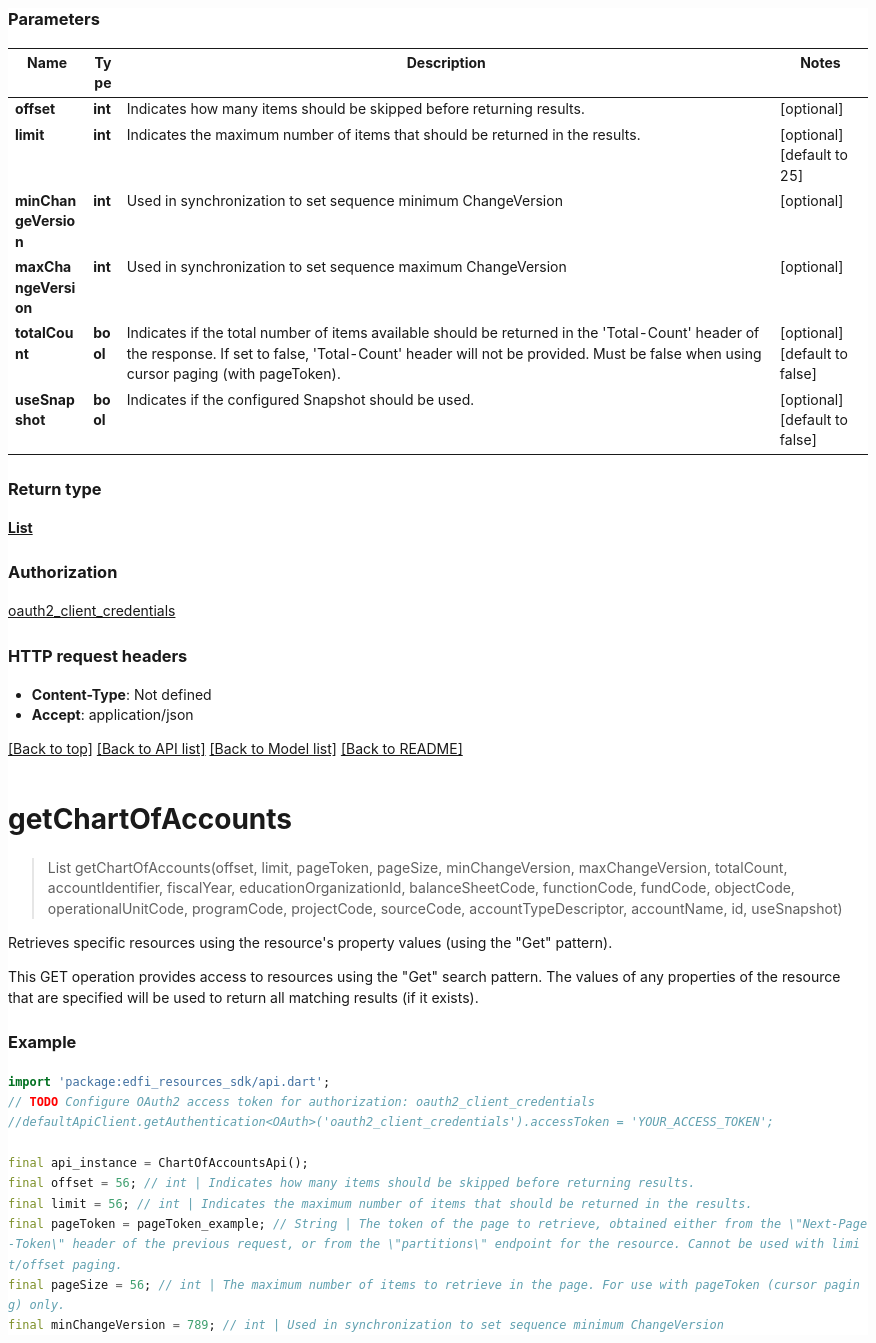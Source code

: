 ### Parameters

Name | Type | Description  | Notes
------------- | ------------- | ------------- | -------------
 **offset** | **int**| Indicates how many items should be skipped before returning results. | [optional] 
 **limit** | **int**| Indicates the maximum number of items that should be returned in the results. | [optional] [default to 25]
 **minChangeVersion** | **int**| Used in synchronization to set sequence minimum ChangeVersion | [optional] 
 **maxChangeVersion** | **int**| Used in synchronization to set sequence maximum ChangeVersion | [optional] 
 **totalCount** | **bool**| Indicates if the total number of items available should be returned in the 'Total-Count' header of the response.  If set to false, 'Total-Count' header will not be provided. Must be false when using cursor paging (with pageToken). | [optional] [default to false]
 **useSnapshot** | **bool**| Indicates if the configured Snapshot should be used. | [optional] [default to false]

### Return type

[**List<TrackedChangesEdFiChartOfAccountDelete>**](TrackedChangesEdFiChartOfAccountDelete.md)

### Authorization

[oauth2_client_credentials](../README.md#oauth2_client_credentials)

### HTTP request headers

 - **Content-Type**: Not defined
 - **Accept**: application/json

[[Back to top]](#) [[Back to API list]](../README.md#documentation-for-api-endpoints) [[Back to Model list]](../README.md#documentation-for-models) [[Back to README]](../README.md)

# **getChartOfAccounts**
> List<EdFiChartOfAccount> getChartOfAccounts(offset, limit, pageToken, pageSize, minChangeVersion, maxChangeVersion, totalCount, accountIdentifier, fiscalYear, educationOrganizationId, balanceSheetCode, functionCode, fundCode, objectCode, operationalUnitCode, programCode, projectCode, sourceCode, accountTypeDescriptor, accountName, id, useSnapshot)

Retrieves specific resources using the resource's property values (using the \"Get\" pattern).

This GET operation provides access to resources using the \"Get\" search pattern.  The values of any properties of the resource that are specified will be used to return all matching results (if it exists).

### Example
```dart
import 'package:edfi_resources_sdk/api.dart';
// TODO Configure OAuth2 access token for authorization: oauth2_client_credentials
//defaultApiClient.getAuthentication<OAuth>('oauth2_client_credentials').accessToken = 'YOUR_ACCESS_TOKEN';

final api_instance = ChartOfAccountsApi();
final offset = 56; // int | Indicates how many items should be skipped before returning results.
final limit = 56; // int | Indicates the maximum number of items that should be returned in the results.
final pageToken = pageToken_example; // String | The token of the page to retrieve, obtained either from the \"Next-Page-Token\" header of the previous request, or from the \"partitions\" endpoint for the resource. Cannot be used with limit/offset paging.
final pageSize = 56; // int | The maximum number of items to retrieve in the page. For use with pageToken (cursor paging) only.
final minChangeVersion = 789; // int | Used in synchronization to set sequence minimum ChangeVersion
```